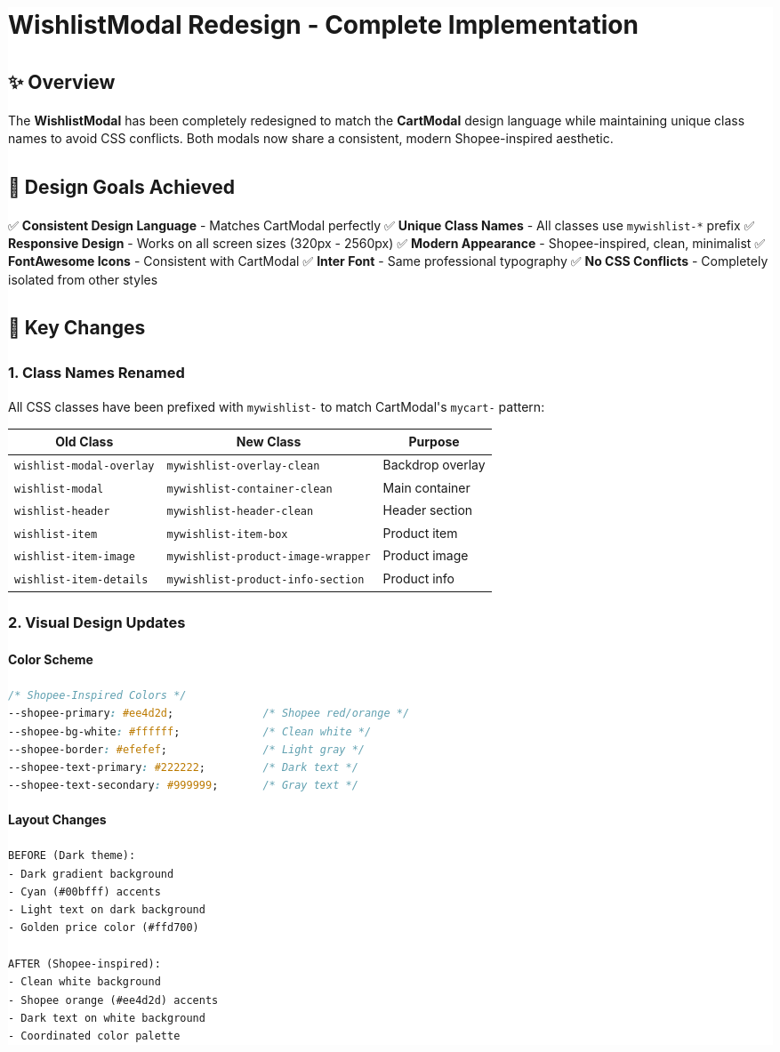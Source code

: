 # WishlistModal Redesign - Complete Implementation

## ✨ Overview

The **WishlistModal** has been completely redesigned to match the **CartModal** design language while maintaining unique class names to avoid CSS conflicts. Both modals now share a consistent, modern Shopee-inspired aesthetic.

## 🎯 Design Goals Achieved

✅ **Consistent Design Language** - Matches CartModal perfectly
✅ **Unique Class Names** - All classes use `mywishlist-*` prefix
✅ **Responsive Design** - Works on all screen sizes (320px - 2560px)
✅ **Modern Appearance** - Shopee-inspired, clean, minimalist
✅ **FontAwesome Icons** - Consistent with CartModal
✅ **Inter Font** - Same professional typography
✅ **No CSS Conflicts** - Completely isolated from other styles

## 🔄 Key Changes

### 1. **Class Names Renamed**
All CSS classes have been prefixed with `mywishlist-` to match CartModal's `mycart-` pattern:

| Old Class | New Class | Purpose |
|-----------|-----------|---------|
| `wishlist-modal-overlay` | `mywishlist-overlay-clean` | Backdrop overlay |
| `wishlist-modal` | `mywishlist-container-clean` | Main container |
| `wishlist-header` | `mywishlist-header-clean` | Header section |
| `wishlist-item` | `mywishlist-item-box` | Product item |
| `wishlist-item-image` | `mywishlist-product-image-wrapper` | Product image |
| `wishlist-item-details` | `mywishlist-product-info-section` | Product info |

### 2. **Visual Design Updates**

#### Color Scheme
```css
/* Shopee-Inspired Colors */
--shopee-primary: #ee4d2d;              /* Shopee red/orange */
--shopee-bg-white: #ffffff;             /* Clean white */
--shopee-border: #efefef;               /* Light gray */
--shopee-text-primary: #222222;         /* Dark text */
--shopee-text-secondary: #999999;       /* Gray text */
```

#### Layout Changes
```
BEFORE (Dark theme):
- Dark gradient background
- Cyan (#00bfff) accents
- Light text on dark background
- Golden price color (#ffd700)

AFTER (Shopee-inspired):
- Clean white background
- Shopee orange (#ee4d2d) accents
- Dark text on white background
- Coordinated color palette
```